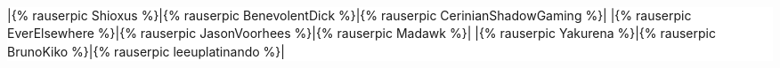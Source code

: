 |{% rauserpic Shioxus %}|{% rauserpic BenevolentDick %}|{% rauserpic CerinianShadowGaming %}|
|{% rauserpic EverElsewhere %}|{% rauserpic JasonVoorhees %}|{% rauserpic Madawk %}|
|{% rauserpic Yakurena %}|{% rauserpic BrunoKiko %}|{% rauserpic leeuplatinando %}|
